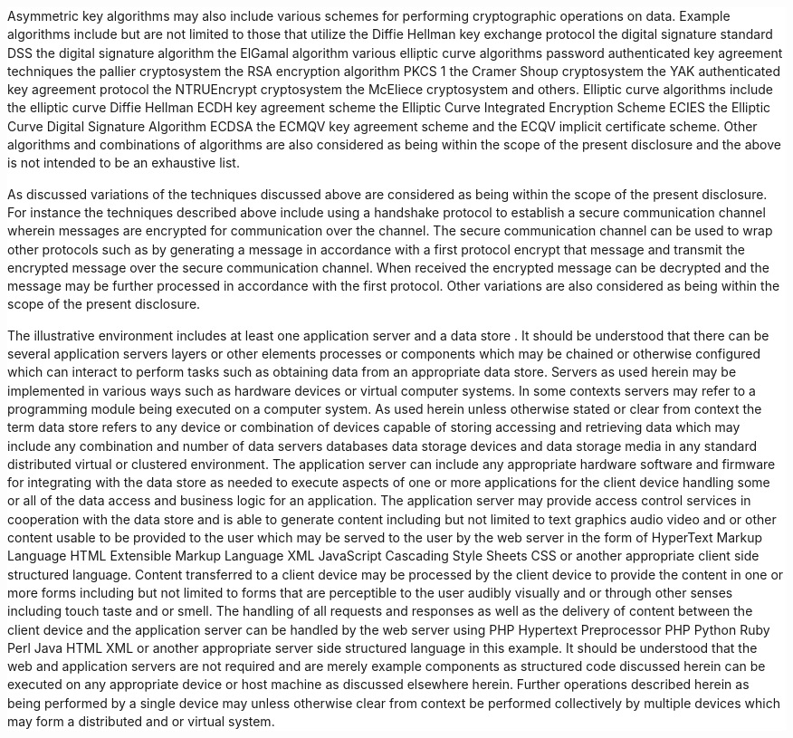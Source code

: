 Asymmetric key algorithms may also include various schemes for performing cryptographic operations on data. Example algorithms include but are not limited to those that utilize the Diffie Hellman key exchange protocol the digital signature standard DSS the digital signature algorithm the ElGamal algorithm various elliptic curve algorithms password authenticated key agreement techniques the pallier cryptosystem the RSA encryption algorithm PKCS 1 the Cramer Shoup cryptosystem the YAK authenticated key agreement protocol the NTRUEncrypt cryptosystem the McEliece cryptosystem and others. Elliptic curve algorithms include the elliptic curve Diffie Hellman ECDH key agreement scheme the Elliptic Curve Integrated Encryption Scheme ECIES the Elliptic Curve Digital Signature Algorithm ECDSA the ECMQV key agreement scheme and the ECQV implicit certificate scheme. Other algorithms and combinations of algorithms are also considered as being within the scope of the present disclosure and the above is not intended to be an exhaustive list.

As discussed variations of the techniques discussed above are considered as being within the scope of the present disclosure. For instance the techniques described above include using a handshake protocol to establish a secure communication channel wherein messages are encrypted for communication over the channel. The secure communication channel can be used to wrap other protocols such as by generating a message in accordance with a first protocol encrypt that message and transmit the encrypted message over the secure communication channel. When received the encrypted message can be decrypted and the message may be further processed in accordance with the first protocol. Other variations are also considered as being within the scope of the present disclosure.

The illustrative environment includes at least one application server and a data store . It should be understood that there can be several application servers layers or other elements processes or components which may be chained or otherwise configured which can interact to perform tasks such as obtaining data from an appropriate data store. Servers as used herein may be implemented in various ways such as hardware devices or virtual computer systems. In some contexts servers may refer to a programming module being executed on a computer system. As used herein unless otherwise stated or clear from context the term data store refers to any device or combination of devices capable of storing accessing and retrieving data which may include any combination and number of data servers databases data storage devices and data storage media in any standard distributed virtual or clustered environment. The application server can include any appropriate hardware software and firmware for integrating with the data store as needed to execute aspects of one or more applications for the client device handling some or all of the data access and business logic for an application. The application server may provide access control services in cooperation with the data store and is able to generate content including but not limited to text graphics audio video and or other content usable to be provided to the user which may be served to the user by the web server in the form of HyperText Markup Language HTML Extensible Markup Language XML JavaScript Cascading Style Sheets CSS or another appropriate client side structured language. Content transferred to a client device may be processed by the client device to provide the content in one or more forms including but not limited to forms that are perceptible to the user audibly visually and or through other senses including touch taste and or smell. The handling of all requests and responses as well as the delivery of content between the client device and the application server can be handled by the web server using PHP Hypertext Preprocessor PHP Python Ruby Perl Java HTML XML or another appropriate server side structured language in this example. It should be understood that the web and application servers are not required and are merely example components as structured code discussed herein can be executed on any appropriate device or host machine as discussed elsewhere herein. Further operations described herein as being performed by a single device may unless otherwise clear from context be performed collectively by multiple devices which may form a distributed and or virtual system.

